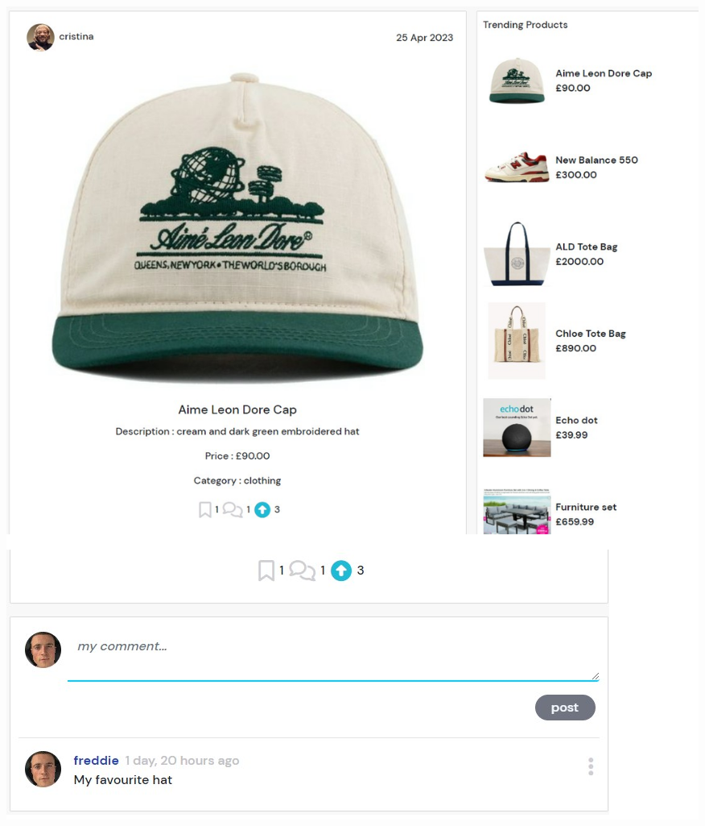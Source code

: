 ![Product page](/readme/product-feature.jpg)

![Product page comment](/readme/productcommetn-feature.jpg)

